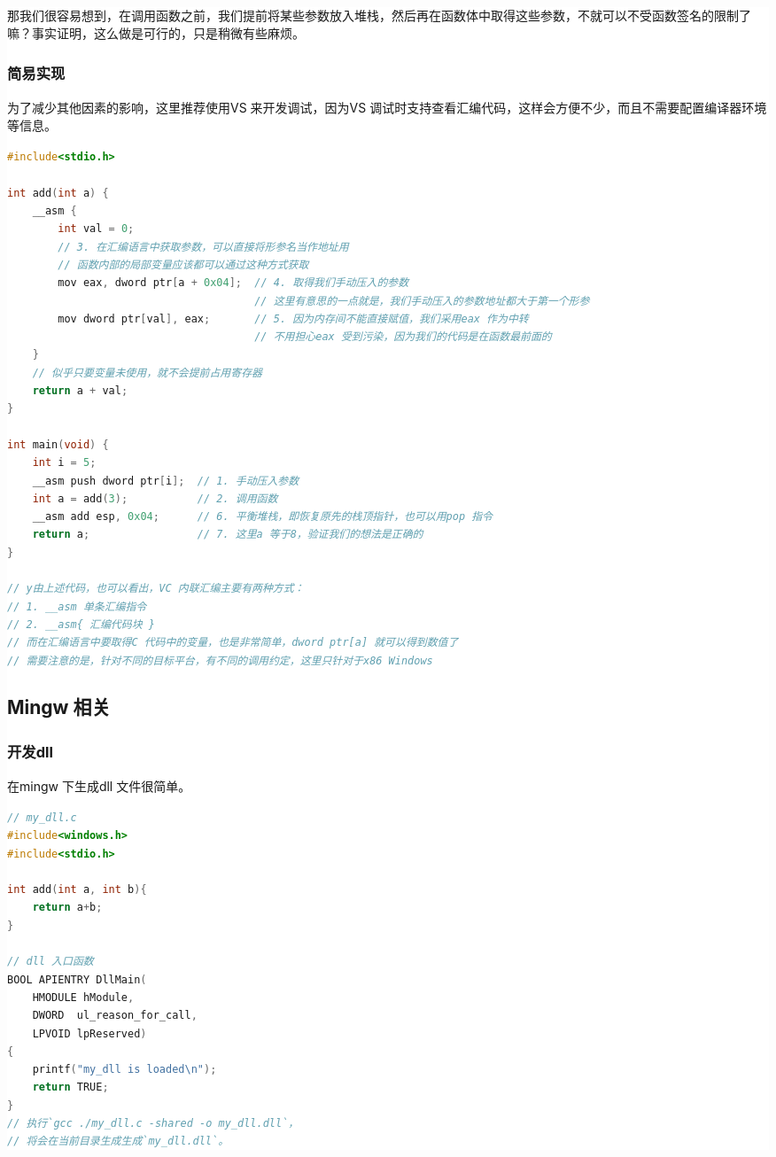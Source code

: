 那我们很容易想到，在调用函数之前，我们提前将某些参数放入堆栈，然后再在函数体中取得这些参数，不就可以不受函数签名的限制了嘛？事实证明，这么做是可行的，只是稍微有些麻烦。  

### 简易实现  
为了减少其他因素的影响，这里推荐使用VS 来开发调试，因为VS 调试时支持查看汇编代码，这样会方便不少，而且不需要配置编译器环境等信息。  
```c
#include<stdio.h>

int add(int a) {
	__asm {
	    int val = 0;
        // 3. 在汇编语言中获取参数，可以直接将形参名当作地址用
        // 函数内部的局部变量应该都可以通过这种方式获取
		mov eax, dword ptr[a + 0x04];  // 4. 取得我们手动压入的参数
                                       // 这里有意思的一点就是，我们手动压入的参数地址都大于第一个形参
		mov dword ptr[val], eax;       // 5. 因为内存间不能直接赋值，我们采用eax 作为中转
                                       // 不用担心eax 受到污染，因为我们的代码是在函数最前面的
	}
	// 似乎只要变量未使用，就不会提前占用寄存器
	return a + val;
}

int main(void) {
	int i = 5;
	__asm push dword ptr[i];  // 1. 手动压入参数
	int a = add(3);           // 2. 调用函数
	__asm add esp, 0x04;      // 6. 平衡堆栈，即恢复原先的栈顶指针，也可以用pop 指令
	return a;                 // 7. 这里a 等于8，验证我们的想法是正确的
}

// y由上述代码，也可以看出，VC 内联汇编主要有两种方式：  
// 1. __asm 单条汇编指令  
// 2. __asm{ 汇编代码块 }  
// 而在汇编语言中要取得C 代码中的变量，也是非常简单，dword ptr[a] 就可以得到数值了   
// 需要注意的是，针对不同的目标平台，有不同的调用约定，这里只针对于x86 Windows
```

## Mingw 相关  
### 开发dll  
在mingw 下生成dll 文件很简单。  

<CodeGroup>
<CodeGroupItem title="开发">  

```c++
// my_dll.c  
#include<windows.h>
#include<stdio.h>

int add(int a, int b){
    return a+b;
}  

// dll 入口函数
BOOL APIENTRY DllMain( 
    HMODULE hModule,
    DWORD  ul_reason_for_call,
    LPVOID lpReserved)
{
    printf("my_dll is loaded\n");
    return TRUE;
}
// 执行`gcc ./my_dll.c -shared -o my_dll.dll`，
// 将会在当前目录生成生成`my_dll.dll`。  
```  